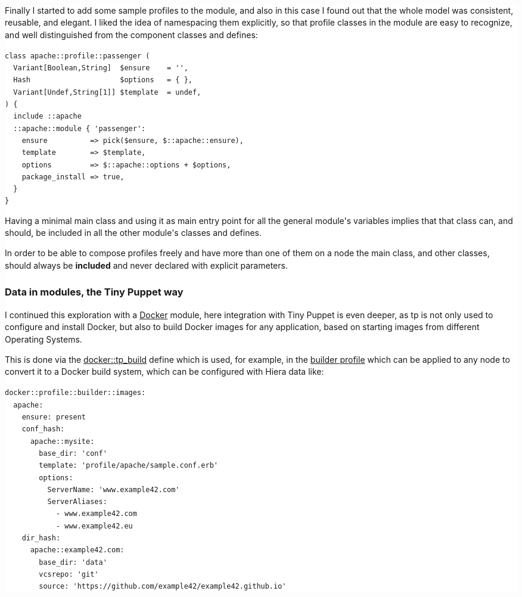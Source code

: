 Finally I started to add some sample profiles to the module, and also in this case I found out that the whole model was consistent, reusable, and elegant. I liked the idea of namespacing them explicitly, so that profile classes in the module are easy to recognize, and well distinguished from the component classes and defines:

    class apache::profile::passenger (
      Variant[Boolean,String]  $ensure    = '',
      Hash                     $options   = { },
      Variant[Undef,String[1]] $template  = undef,
    ) {
      include ::apache
      ::apache::module { 'passenger':
        ensure          => pick($ensure, $::apache::ensure),
        template        => $template,
        options         => $::apache::options + $options,
        package_install => true,
      }
    }

Having a minimal main class and using it as main entry point for all the general module's variables implies that that class can, and should, be included in all the other module's classes and defines.

In order to be able to compose profiles freely and have more than one of them on a node the main class, and other classes, should always be **included** and never declared with explicit parameters.


### Data in modules, the Tiny Puppet way

I continued this exploration with a [Docker](https://github.com/example42/puppet-docker) module, here integration with Tiny Puppet is even deeper, as tp is not only used to configure and install Docker, but also to build Docker images for any application, based on starting images from different Operating Systems.

This is done via the [docker::tp_build](https://github.com/example42/puppet-docker/blob/master/manifests/tp_build.pp) define which is used, for example, in the [builder profile](https://github.com/example42/puppet-docker/blob/master/manifests/profile/builder.pp) which can be applied to any node to convert it to a Docker build system, which can be configured with Hiera data like:

    docker::profile::builder::images:
      apache:
        ensure: present
        conf_hash:
          apache::mysite:
            base_dir: 'conf'
            template: 'profile/apache/sample.conf.erb'
            options:
              ServerName: 'www.example42.com'
              ServerAliases:
                - www.example42.com
                - www.example42.eu
        dir_hash:
          apache::example42.com:
            base_dir: 'data'
            vcsrepo: 'git'
            source: 'https://github.com/example42/example42.github.io'
